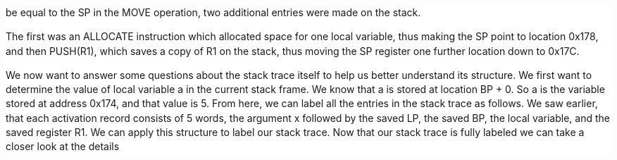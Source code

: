   <span m="885155">be</span> <span m="885540">equal</span> <span m="885944">to</span>
  <span m="886349">the</span> <span m="886754">SP</span> <span m="887159">in</span>
  <span m="887564">the</span> <span m="887969">MOVE</span> <span m="888374">operation,</span>
  <span m="888779">two</span> <span m="889184">additional</span> <span m="889589">entries</span>
  <span m="889994">were</span> <span m="890399">made</span> <span m="890804">on</span>
  <span m="891209">the</span> <span m="891614">stack.</span></p><p><span m="892019">The</span>
  <span m="892427">first</span> <span m="892836">was</span> <span m="893244">an</span>
  <span m="893653">ALLOCATE</span> <span m="894061">instruction</span> <span m="894470">which</span>
  <span m="894879">allocated</span> <span m="895287">space</span> <span m="895696">for</span>
  <span m="896104">one</span> <span m="896513">local</span> <span m="896921">variable,</span>
  <span m="897330">thus</span> <span m="897739">making</span> <span m="898267">the</span>
  <span m="898795">SP</span> <span m="899324">point</span> <span m="899852">to</span>
  <span m="900380">location</span> <span m="900909">0x178,</span> <span m="901437">and</span>
  <span m="901965">then</span> <span m="902494">PUSH(R1),</span> <span m="903022">which</span>
  <span m="903550">saves</span> <span m="904079">a</span> <span m="904607">copy</span>
  <span m="905135">of</span> <span m="905664">R1</span> <span m="906192">on</span>
  <span m="906721">the</span> <span m="907414">stack,</span> <span m="908108">thus</span>
  <span m="908802">moving</span> <span m="909495">the</span> <span m="910189">SP</span>
  <span m="910883">register</span> <span m="911576">one</span> <span m="912270">further</span>
  <span m="912964">location</span> <span m="913657">down</span> <span m="914351">to</span>
  <span m="915045">0x17C.</span></p><p><span m="915739">We</span> <span m="916073">now</span>
  <span m="916407">want</span> <span m="916741">to</span> <span m="917075">answer</span>
  <span m="917409">some</span> <span m="917744">questions</span> <span m="918078">about</span>
  <span m="918412">the</span> <span m="918746">stack</span> <span m="919080">trace</span>
  <span m="919414">itself</span> <span m="919749">to</span> <span m="920083">help</span>
  <span m="920417">us</span> <span m="920751">better</span> <span m="921085">understand</span>
  <span m="921420">its</span> <span m="921834">structure.</span> <span m="922249">We</span>
  <span m="922663">first</span> <span m="923078">want</span> <span m="923492">to</span>
  <span m="923907">determine</span> <span m="924321">the</span> <span m="924736">value</span>
  <span m="925150">of</span> <span m="925565">local</span> <span m="925980">variable</span>
  <span m="926430">a</span> <span m="926881">in</span> <span m="927331">the</span>
  <span m="927782">current</span> <span m="928232">stack</span> <span m="928683">frame.</span>
  <span m="929133">We</span> <span m="929584">know</span> <span m="930034">that</span>
  <span m="930485">a</span> <span m="930935">is</span> <span m="931386">stored</span>
  <span m="931836">at</span> <span m="932287">location</span> <span m="932737">BP</span>
  <span m="933188">+</span> <span m="933639">0.</span> <span m="934179">So</span>
  <span m="934719">a</span> <span m="935259">is</span> <span m="935799">the</span>
  <span m="936339">variable</span> <span m="936879">stored</span> <span m="937419">at</span>
  <span m="937959">address</span> <span m="938499">0x174,</span> <span m="939040">and</span>
  <span m="939408">that</span> <span m="939777">value</span> <span m="940145">is</span>
  <span m="940514">5.</span> <span m="940882">From</span> <span m="941251">here,</span>
  <span m="941619">we</span> <span m="941988">can</span> <span m="942356">label</span>
  <span m="942725">all</span> <span m="943093">the</span> <span m="943462">entries</span>
  <span m="943830">in</span> <span m="944199">the</span> <span m="944682">stack</span>
  <span m="945165">trace</span> <span m="945649">as</span> <span m="946132">follows.</span>
  <span m="946615">We</span> <span m="947099">saw</span> <span m="947582">earlier,</span>
  <span m="948065">that</span> <span m="948549">each</span> <span m="949032">activation</span>
  <span m="949515">record</span> <span m="949999">consists</span> <span m="950421">of</span>
  <span m="950843">5</span> <span m="951265">words,</span> <span m="951688">the</span>
  <span m="952110">argument</span> <span m="952532">x</span> <span m="952954">followed</span>
  <span m="953377">by</span> <span m="953799">the</span> <span m="954221">saved</span>
  <span m="954644">LP,</span> <span m="955066">the</span> <span m="955488">saved</span>
  <span m="955910">BP,</span> <span m="956333">the</span> <span m="956755">local</span>
  <span m="957177">variable,</span> <span m="957600">and</span> <span m="957973">the</span>
  <span m="958347">saved</span> <span m="958720">register</span> <span m="959094">R1.</span>
  <span m="959467">We</span> <span m="959841">can</span> <span m="960214">apply</span>
  <span m="960588">this</span> <span m="960961">structure</span> <span m="961335">to</span>
  <span m="961708">label</span> <span m="962082">our</span> <span m="962455">stack</span>
  <span m="962829">trace.</span> <span m="963267">Now</span> <span m="963706">that</span>
  <span m="964145">our</span> <span m="964584">stack</span> <span m="965023">trace</span>
  <span m="965462">is</span> <span m="965901">fully</span> <span m="966340">labeled</span>
  <span m="966779">we</span> <span m="967135">can</span> <span m="967492">take</span>
  <span m="967849">a</span> <span m="968205">closer</span> <span m="968562">look</span>
  <span m="968919">at</span> <span m="969276">the</span> <span m="969632">details</span>